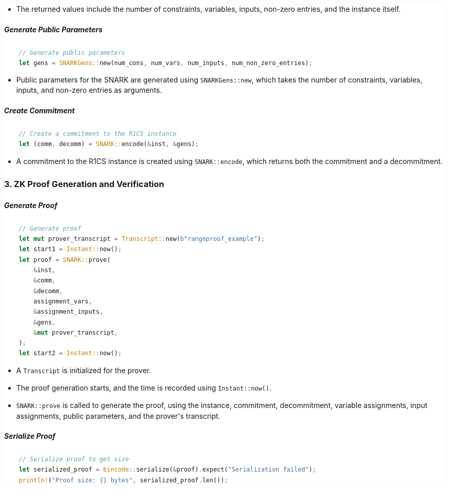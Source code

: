 * The returned values include the number of constraints, variables, inputs, non-zero entries, and the instance itself.

##### Generate Public Parameters

```rust
    // Generate public parameters
    let gens = SNARKGens::new(num_cons, num_vars, num_inputs, num_non_zero_entries);
```

* Public parameters for the SNARK are generated using `SNARKGens::new`, which takes the number of constraints, variables, inputs, and non-zero entries as arguments.

##### Create Commitment

```rust
    // Create a commitment to the R1CS instance
    let (comm, decomm) = SNARK::encode(&inst, &gens);
```

* A commitment to the R1CS instance is created using `SNARK::encode`, which returns both the commitment and a decommitment.

### 3. ZK Proof Generation and Verification

##### Generate Proof

```rust
    // Generate proof
    let mut prover_transcript = Transcript::new(b"rangeproof_example");
    let start1 = Instant::now();
    let proof = SNARK::prove(
        &inst,
        &comm,
        &decomm,
        assignment_vars,
        &assignment_inputs,
        &gens,
        &mut prover_transcript,
    );
    let start2 = Instant::now();
```

* A `Transcript` is initialized for the prover.

* The proof generation starts, and the time is recorded using `Instant::now()`.

* `SNARK::prove` is called to generate the proof, using the instance, commitment, decommitment, variable assignments, input assignments, public parameters, and the prover's transcript.

##### Serialize Proof

```rust
    // Serialize proof to get size
    let serialized_proof = bincode::serialize(&proof).expect("Serialization failed");
    println!("Proof size: {} bytes", serialized_proof.len());
```
